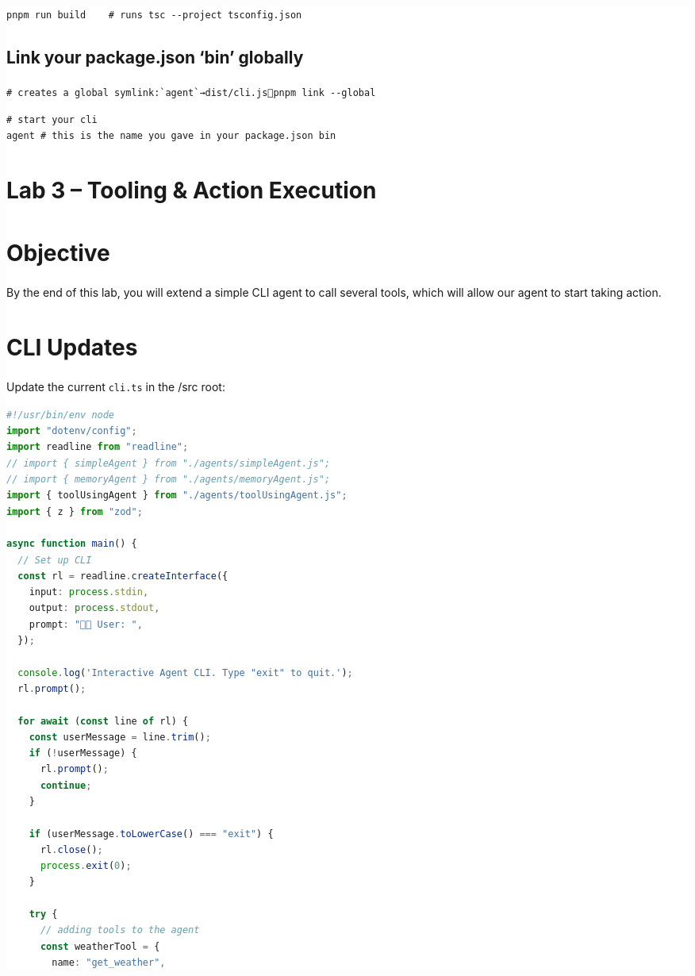 ```
pnpm run build    # runs tsc --project tsconfig.json
```

## Link your package.json ‘bin’ globally

```
# creates a global symlink:`agent`→dist/cli.jspnpm link --global
```

```shell
# start your cli
agent # this is the name you gave in your package.json bin
```


# Lab 3 – Tooling & Action Execution

# Objective

By the end of this lab, you will extend a simple CLI agent to call several tools, which will allow our agent to start taking action.

# CLI Updates

Update the current `cli.ts` in the /src root:

```ts
#!/usr/bin/env node
import "dotenv/config";
import readline from "readline";
// import { simpleAgent } from "./agents/simpleAgent.js";
// import { memoryAgent } from "./agents/memoryAgent.js";
import { toolUsingAgent } from "./agents/toolUsingAgent.js";
import { z } from "zod";

async function main() {
  // Set up CLI
  const rl = readline.createInterface({
    input: process.stdin,
    output: process.stdout,
    prompt: "🧑‍💻 User: ",
  });

  console.log('Interactive Agent CLI. Type "exit" to quit.');
  rl.prompt();

  for await (const line of rl) {
    const userMessage = line.trim();
    if (!userMessage) {
      rl.prompt();
      continue;
    }

    if (userMessage.toLowerCase() === "exit") {
      rl.close();
      process.exit(0);
    }

    try {
      // adding tools to the agent
      const weatherTool = {
        name: "get_weather",
```